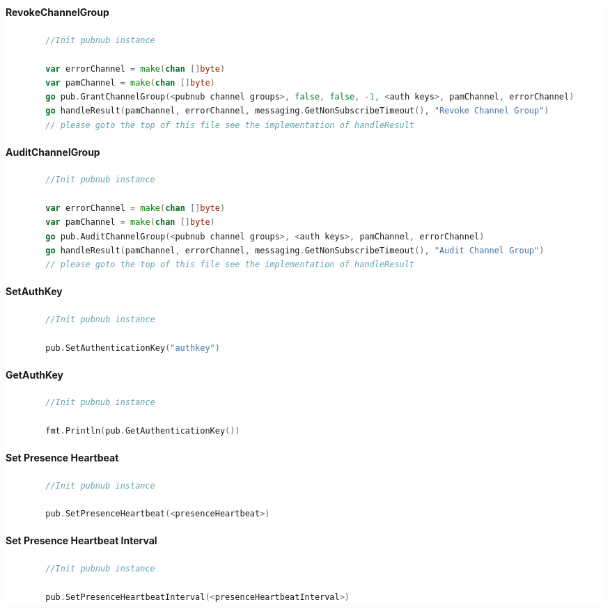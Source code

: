 #### RevokeChannelGroup

```go
        //Init pubnub instance

        var errorChannel = make(chan []byte)
        var pamChannel = make(chan []byte)
        go pub.GrantChannelGroup(<pubnub channel groups>, false, false, -1, <auth keys>, pamChannel, errorChannel)
        go handleResult(pamChannel, errorChannel, messaging.GetNonSubscribeTimeout(), "Revoke Channel Group")
        // please goto the top of this file see the implementation of handleResult
```

#### AuditChannelGroup

```go
        //Init pubnub instance

        var errorChannel = make(chan []byte)
        var pamChannel = make(chan []byte)
        go pub.AuditChannelGroup(<pubnub channel groups>, <auth keys>, pamChannel, errorChannel)
        go handleResult(pamChannel, errorChannel, messaging.GetNonSubscribeTimeout(), "Audit Channel Group")
        // please goto the top of this file see the implementation of handleResult
```

#### SetAuthKey

```go
        //Init pubnub instance

        pub.SetAuthenticationKey("authkey")
```

#### GetAuthKey

```go
        //Init pubnub instance

        fmt.Println(pub.GetAuthenticationKey())
```

#### Set Presence Heartbeat

```go
        //Init pubnub instance

        pub.SetPresenceHeartbeat(<presenceHeartbeat>)
```

#### Set Presence Heartbeat Interval

```go
        //Init pubnub instance

        pub.SetPresenceHeartbeatInterval(<presenceHeartbeatInterval>)
```
